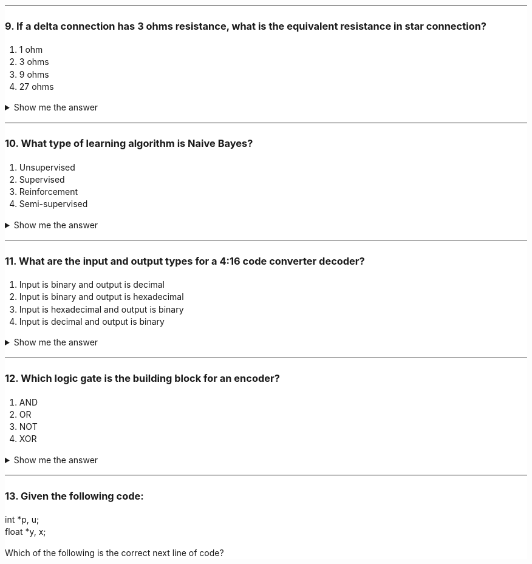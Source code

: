 ***

### 9. If a delta connection has 3 ohms resistance, what is the equivalent resistance in star connection?

1. 1 ohm
2. 3 ohms
3. 9 ohms
4. 27 ohms

<details><summary>Show me the answer</summary></details>

***

### 10. What type of learning algorithm is Naive Bayes?

1. Unsupervised
2. Supervised
3. Reinforcement
4. Semi-supervised

<details><summary>Show me the answer</summary></details>

***

### 11. What are the input and output types for a 4:16 code converter decoder?

1. Input is binary and output is decimal
2. Input is binary and output is hexadecimal
3. Input is hexadecimal and output is binary
4. Input is decimal and output is binary

<details><summary>Show me the answer</summary></details>

***

### 12. Which logic gate is the building block for an encoder?

1. AND
2. OR
3. NOT
4. XOR

<details><summary>Show me the answer</summary></details>

***

### 13. Given the following code:

int \*p, u;\
float \*y, x;

Which of the following is the correct next line of code?
